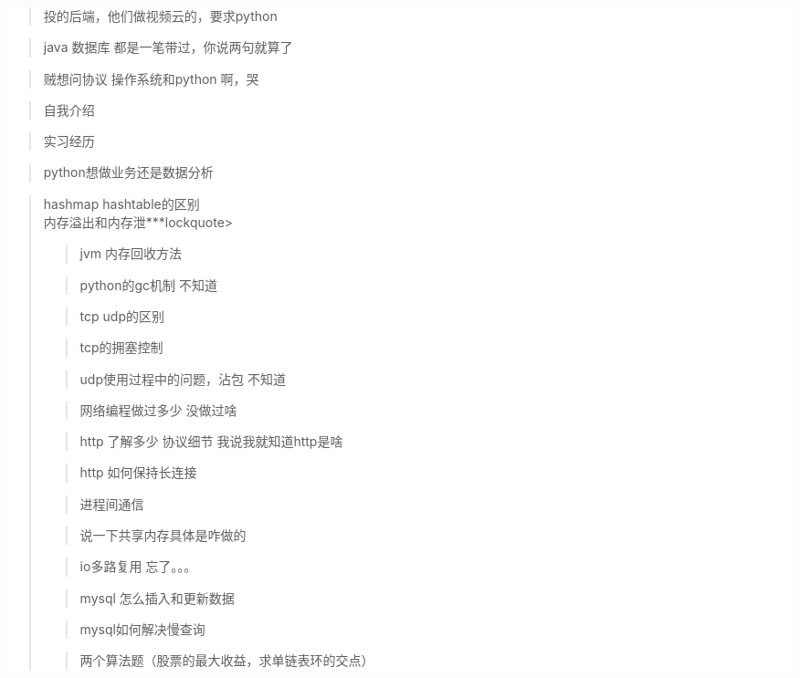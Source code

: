  </p>
 <blockquote>
  投的后端，他们做视频云的，要求python
 </blockquote>
 <blockquote>
  java 数据库 都是一笔带过，你说两句就算了
 </blockquote>
 <blockquote>
  贼想问协议 操作系统和python 啊，哭
 </blockquote>
 <blockquote>
  自我介绍
 </blockquote>
 <blockquote>
  实习经历
 </blockquote>
 <blockquote>
  python想做业务还是数据分析
 </blockquote>
 <blockquote>
  hashmap hashtable的区别
  <br/>
  内存溢出和内存泄***lockquote&gt;
  <blockquote>
   jvm 内存回收方法
  </blockquote>
  <blockquote>
   python的gc机制 不知道
  </blockquote>
  <blockquote>
   tcp udp的区别
  </blockquote>
  <blockquote>
   tcp的拥塞控制
  </blockquote>
  <blockquote>
   udp使用过程中的问题，沾包 不知道
  </blockquote>
  <blockquote>
   网络编程做过多少 没做过啥
  </blockquote>
  <blockquote>
   http 了解多少 协议细节 我说我就知道http是啥
  </blockquote>
  <blockquote>
   http 如何保持长连接
  </blockquote>
  <blockquote>
   进程间通信
  </blockquote>
  <blockquote>
   说一下共享内存具体是咋做的
  </blockquote>
  <blockquote>
   io多路复用 忘了。。。
  </blockquote>
  <blockquote>
   mysql 怎么插入和更新数据
  </blockquote>
  <blockquote>
   mysql如何解决慢查询
  </blockquote>
  <blockquote>
   两个算法题（股票的最大收益，求单链表环的交点）